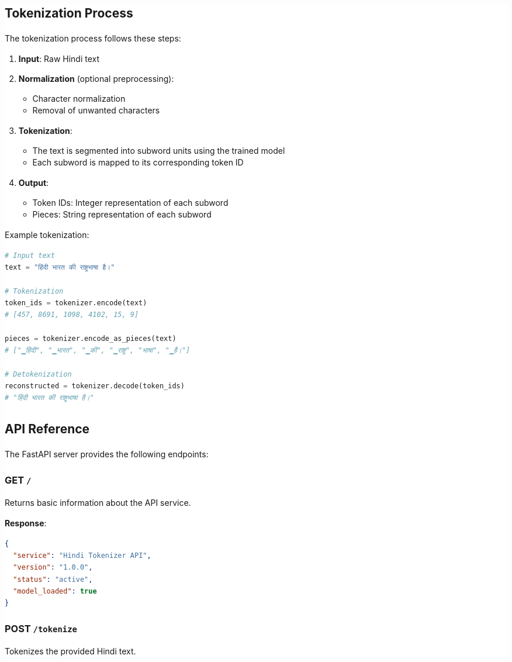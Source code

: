 ## Tokenization Process

The tokenization process follows these steps:

1. **Input**: Raw Hindi text

2. **Normalization** (optional preprocessing):
   - Character normalization
   - Removal of unwanted characters

3. **Tokenization**:
   - The text is segmented into subword units using the trained model
   - Each subword is mapped to its corresponding token ID

4. **Output**:
   - Token IDs: Integer representation of each subword
   - Pieces: String representation of each subword

Example tokenization:
```python
# Input text
text = "हिंदी भारत की राष्ट्रभाषा है।"

# Tokenization
token_ids = tokenizer.encode(text)
# [457, 8691, 1098, 4102, 15, 9]

pieces = tokenizer.encode_as_pieces(text)
# ["▁हिंदी", "▁भारत", "▁की", "▁राष्ट्र", "भाषा", "▁है।"]

# Detokenization
reconstructed = tokenizer.decode(token_ids)
# "हिंदी भारत की राष्ट्रभाषा है।"
```

## API Reference

The FastAPI server provides the following endpoints:

### GET `/`
Returns basic information about the API service.

**Response**:
```json
{
  "service": "Hindi Tokenizer API",
  "version": "1.0.0",
  "status": "active",
  "model_loaded": true
}
```

### POST `/tokenize`
Tokenizes the provided Hindi text.
